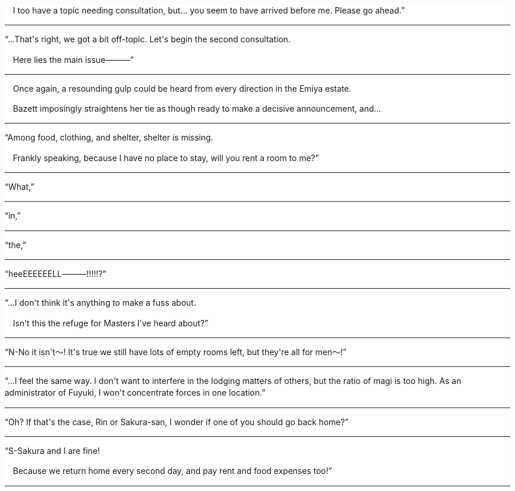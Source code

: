 　I too have a topic needing consultation, but... you seem to have arrived before me. Please go ahead.”  
  
---  
  
“...That's right, we got a bit off-topic. Let's begin the second consultation.  
  
　Here lies the main issue―――”  
  
---  
  
　Once again, a resounding gulp could be heard from every direction in the Emiya estate.  
  
　Bazett imposingly straightens her tie as though ready to make a decisive announcement, and...  
  
---  
  
“Among food, clothing, and shelter, shelter is missing.  
  
　Frankly speaking, because I have no place to stay, will you rent a room to me?”  
  
---  
  
“What,”  
  
---  
  
“in,”  
  
---  
  
“the,”  
  
---  
  
“heeEEEEEELL―――!!!!!?”  
  
---  
  
“...I don't think it's anything to make a fuss about.  
  
　Isn't this the refuge for Masters I've heard about?”  
  
---  
  
“N-No it isn't～! It's true we still have lots of empty rooms left, but they're all for men～!”  
  
---  
  
“...I feel the same way. I don't want to interfere in the lodging matters of others, but the ratio of magi is too high. As an administrator of Fuyuki, I won't concentrate forces in one location.”  
  
---  
  
“Oh? If that's the case, Rin or Sakura-san, I wonder if one of you should go back home?”  
  
---  
  
“S-Sakura and I are fine!  
  
　Because we return home every second day, and pay rent and food expenses too!”  
  
---  